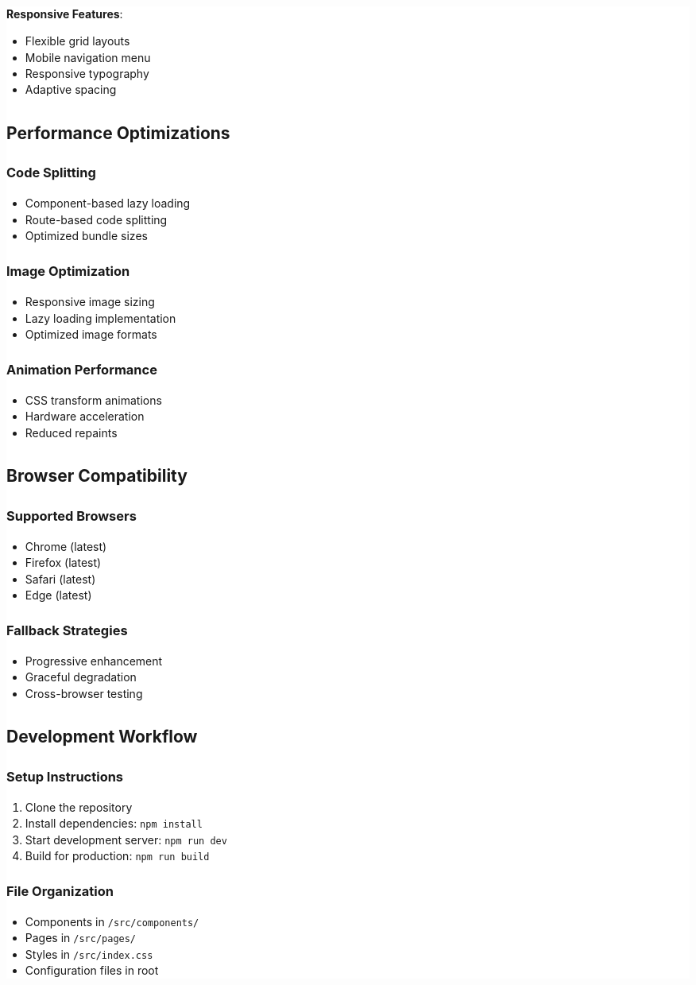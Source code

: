 **Responsive Features**:
- Flexible grid layouts
- Mobile navigation menu
- Responsive typography
- Adaptive spacing

## Performance Optimizations

### Code Splitting
- Component-based lazy loading
- Route-based code splitting
- Optimized bundle sizes

### Image Optimization
- Responsive image sizing
- Lazy loading implementation
- Optimized image formats

### Animation Performance
- CSS transform animations
- Hardware acceleration
- Reduced repaints

## Browser Compatibility

### Supported Browsers
- Chrome (latest)
- Firefox (latest)
- Safari (latest)
- Edge (latest)

### Fallback Strategies
- Progressive enhancement
- Graceful degradation
- Cross-browser testing

## Development Workflow

### Setup Instructions
1. Clone the repository
2. Install dependencies: `npm install`
3. Start development server: `npm run dev`
4. Build for production: `npm run build`

### File Organization
- Components in `/src/components/`
- Pages in `/src/pages/`
- Styles in `/src/index.css`
- Configuration files in root
